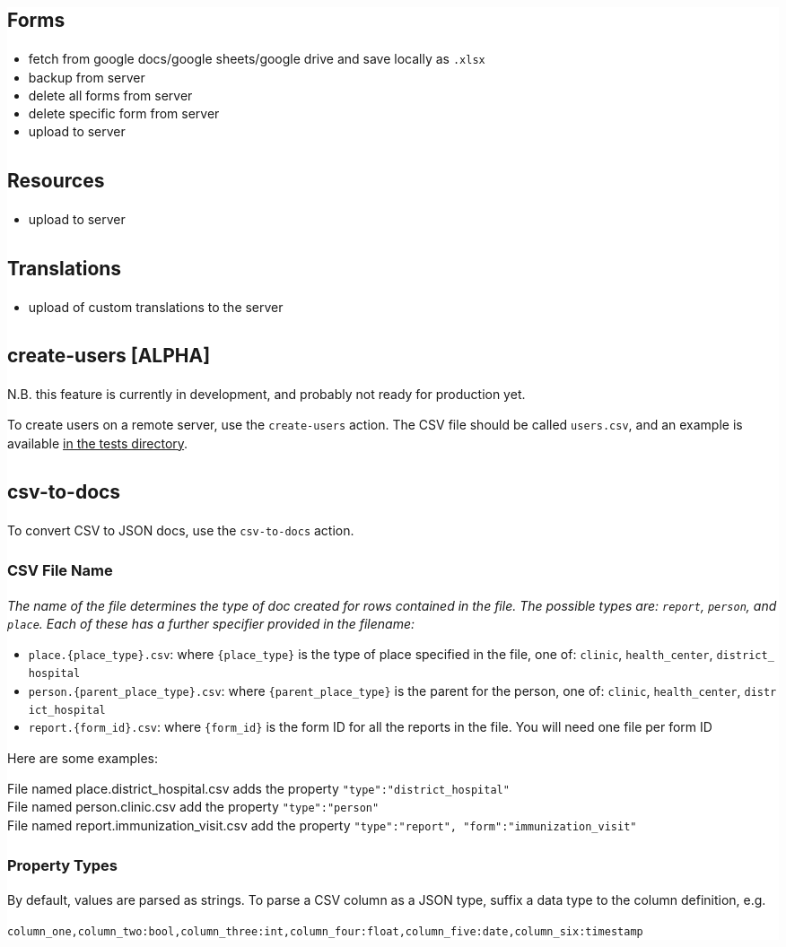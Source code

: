 ## Forms

* fetch from google docs/google sheets/google drive and save locally as `.xlsx`
* backup from server
* delete all forms from server
* delete specific form from server
* upload to server

## Resources

* upload to server

## Translations

* upload of custom translations to the server

## create-users **[ALPHA]**

N.B. this feature is currently in development, and probably not ready for production yet.

To create users on a remote server, use the `create-users` action.  The CSV file should be called `users.csv`, and an example is available [in the tests directory](test/data/create-users/users.csv).

## csv-to-docs

To convert CSV to JSON docs, use the `csv-to-docs` action.

### CSV File Name

_The name of the file determines the type of doc created for rows contained in the file. The possible types are: `report`, `person`, and `place`. Each of these has a further specifier provided in the filename:_
- `place.{place_type}.csv`:  where `{place_type}` is the type of place specified in the file, one of: `clinic`, `health_center`, `district_hospital`
- `person.{parent_place_type}.csv`:  where `{parent_place_type}` is the parent for the person, one of: `clinic`, `health_center`, `district_hospital`
- `report.{form_id}.csv`:  where `{form_id}` is the form ID for all the reports in the file. You will need one file per form ID

Here are some examples:

File named place.district_hospital.csv  adds the property `"type":"district_hospital"`<br/>
File named person.clinic.csv add the property `"type":"person"`<br/>
File named report.immunization_visit.csv add the property `"type":"report", "form":"immunization_visit"`<br/>

### Property Types

By default, values are parsed as strings.  To parse a CSV column as a JSON type, suffix a data type to the column definition, e.g.

	column_one,column_two:bool,column_three:int,column_four:float,column_five:date,column_six:timestamp
